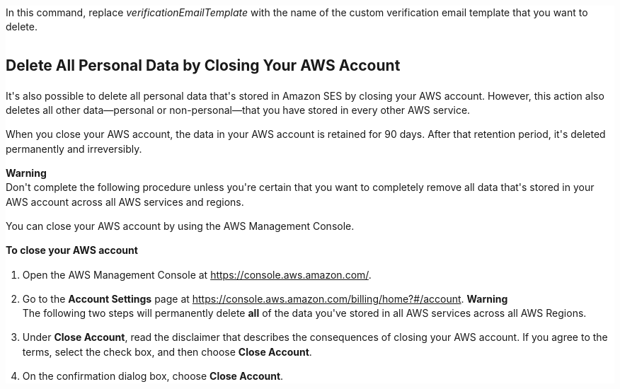   In this command, replace *verificationEmailTemplate* with the name of the custom verification email template that you want to delete\.

## Delete All Personal Data by Closing Your AWS Account<a name="deleting-personal-data-closing-account"></a>

It's also possible to delete all personal data that's stored in Amazon SES by closing your AWS account\. However, this action also deletes all other data—personal or non\-personal—that you have stored in every other AWS service\.

When you close your AWS account, the data in your AWS account is retained for 90 days\. After that retention period, it's deleted permanently and irreversibly\.

**Warning**  
Don't complete the following procedure unless you're certain that you want to completely remove all data that's stored in your AWS account across all AWS services and regions\.

You can close your AWS account by using the AWS Management Console\.

**To close your AWS account**

1. Open the AWS Management Console at [https://console\.aws\.amazon\.com/](https://console.aws.amazon.com/)\.

1. Go to the **Account Settings** page at [https://console\.aws\.amazon\.com/billing/home?\#/account](https://console.aws.amazon.com/billing/home?#/account)\.
**Warning**  
The following two steps will permanently delete **all** of the data you've stored in all AWS services across all AWS Regions\.

1. Under **Close Account**, read the disclaimer that describes the consequences of closing your AWS account\. If you agree to the terms, select the check box, and then choose **Close Account**\.

1. On the confirmation dialog box, choose **Close Account**\.
